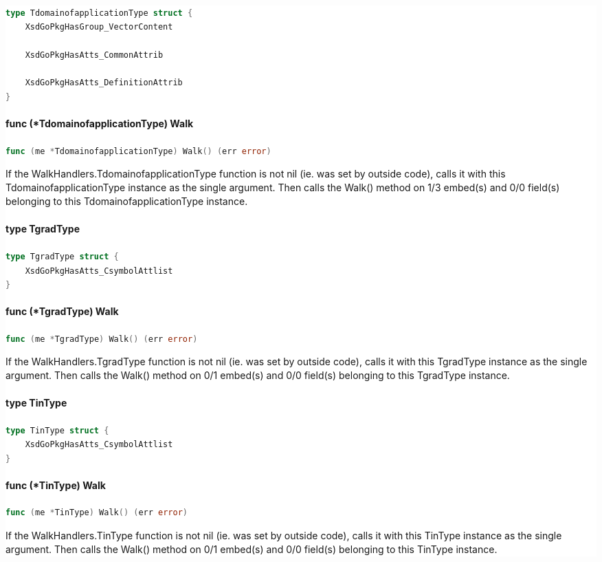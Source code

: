 ```go
type TdomainofapplicationType struct {
	XsdGoPkgHasGroup_VectorContent

	XsdGoPkgHasAtts_CommonAttrib

	XsdGoPkgHasAtts_DefinitionAttrib
}
```


#### func (*TdomainofapplicationType) Walk

```go
func (me *TdomainofapplicationType) Walk() (err error)
```
If the WalkHandlers.TdomainofapplicationType function is not nil (ie. was set by
outside code), calls it with this TdomainofapplicationType instance as the
single argument. Then calls the Walk() method on 1/3 embed(s) and 0/0 field(s)
belonging to this TdomainofapplicationType instance.

#### type TgradType

```go
type TgradType struct {
	XsdGoPkgHasAtts_CsymbolAttlist
}
```


#### func (*TgradType) Walk

```go
func (me *TgradType) Walk() (err error)
```
If the WalkHandlers.TgradType function is not nil (ie. was set by outside code),
calls it with this TgradType instance as the single argument. Then calls the
Walk() method on 0/1 embed(s) and 0/0 field(s) belonging to this TgradType
instance.

#### type TinType

```go
type TinType struct {
	XsdGoPkgHasAtts_CsymbolAttlist
}
```


#### func (*TinType) Walk

```go
func (me *TinType) Walk() (err error)
```
If the WalkHandlers.TinType function is not nil (ie. was set by outside code),
calls it with this TinType instance as the single argument. Then calls the
Walk() method on 0/1 embed(s) and 0/0 field(s) belonging to this TinType
instance.
